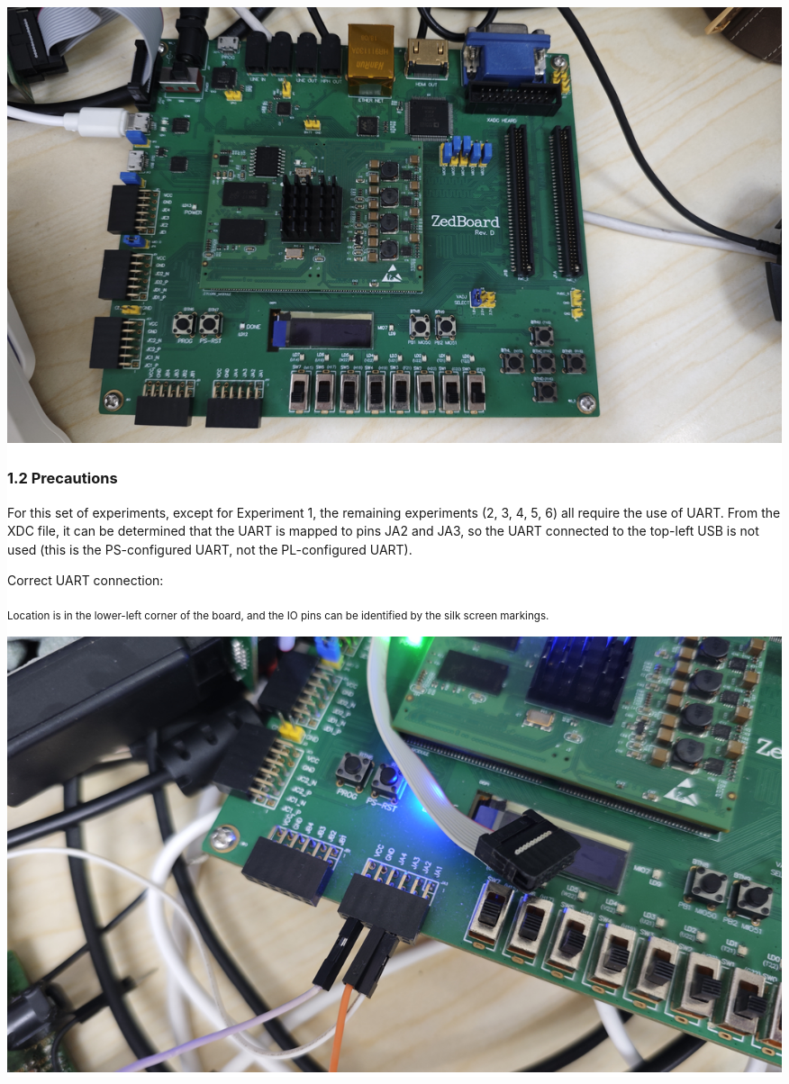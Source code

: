 ![ZedBoard](./images/ZedBoard.jpg)

### 1.2 Precautions
For this set of experiments, except for Experiment 1, the remaining experiments (2, 3, 4, 5, 6) all require the use of UART. From the XDC file, it can be determined that the UART is mapped to pins JA2 and JA3, so the UART connected to the top-left USB is not used (this is the PS-configured UART, not the PL-configured UART).</p>

Correct UART connection:</p>
<sub>Location is in the lower-left corner of the board, and the IO pins can be identified by the silk screen markings.</sub></p>
![UART Connection](./images/uart_link.jpg)
